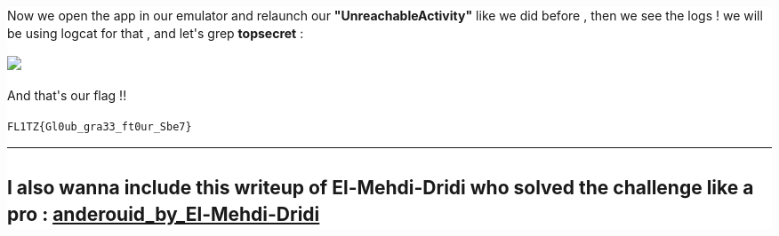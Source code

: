 Now we open the app in our emulator and relaunch our **"UnreachableActivity"** like we did before , then we see the logs ! we will be using logcat for that , and let's grep **topsecret** :

![](https://private-user-images.githubusercontent.com/144800528/413027360-08ea6ba3-463f-46e7-8b2c-6f213a2717bc.png?jwt=eyJhbGciOiJIUzI1NiIsInR5cCI6IkpXVCJ9.eyJpc3MiOiJnaXRodWIuY29tIiwiYXVkIjoicmF3LmdpdGh1YnVzZXJjb250ZW50LmNvbSIsImtleSI6ImtleTUiLCJleHAiOjE3Mzk0NzQxOTAsIm5iZiI6MTczOTQ3Mzg5MCwicGF0aCI6Ii8xNDQ4MDA1MjgvNDEzMDI3MzYwLTA4ZWE2YmEzLTQ2M2YtNDZlNy04YjJjLTZmMjEzYTI3MTdiYy5wbmc_WC1BbXotQWxnb3JpdGhtPUFXUzQtSE1BQy1TSEEyNTYmWC1BbXotQ3JlZGVudGlhbD1BS0lBVkNPRFlMU0E1M1BRSzRaQSUyRjIwMjUwMjEzJTJGdXMtZWFzdC0xJTJGczMlMkZhd3M0X3JlcXVlc3QmWC1BbXotRGF0ZT0yMDI1MDIxM1QxOTExMzBaJlgtQW16LUV4cGlyZXM9MzAwJlgtQW16LVNpZ25hdHVyZT1hZmRhYzRkZjc1ZmE2OGIxZjYzMmE5MmFkZTM3YzAwOWQ3YjllN2VhZTdjMWU3MjhkYTllODYzMWYxZjc0YTZmJlgtQW16LVNpZ25lZEhlYWRlcnM9aG9zdCJ9.e2Hoos8w7cUSUpZ7VuOjNMZ5r11e2gUYiSAuIgD6hVI)

 And that's our flag !! 

```
FL1TZ{Gl0ub_gra33_ft0ur_Sbe7}
```

---
I also wanna include this writeup of El-Mehdi-Dridi who solved the challenge like a pro : 
[anderouid_by_El-Mehdi-Dridi](https://github.com/El-Mehdi-Dridi/Mobile-CTF-Tasks/blob/main/FL1TZ/FL1TZ%20writeup.md)
---


